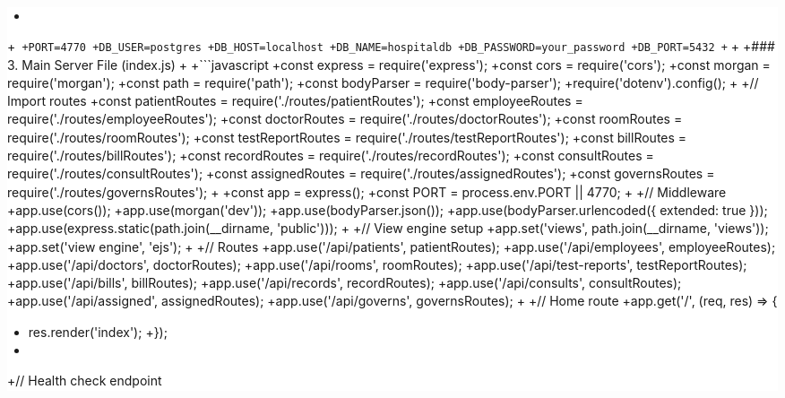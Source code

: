 +
+```
+PORT=4770
+DB_USER=postgres
+DB_HOST=localhost
+DB_NAME=hospitaldb
+DB_PASSWORD=your_password
+DB_PORT=5432
+```
+
+### 3. Main Server File (index.js)
+
+```javascript
+const express = require('express');
+const cors = require('cors');
+const morgan = require('morgan');
+const path = require('path');
+const bodyParser = require('body-parser');
+require('dotenv').config();
+
+// Import routes
+const patientRoutes = require('./routes/patientRoutes');
+const employeeRoutes = require('./routes/employeeRoutes');
+const doctorRoutes = require('./routes/doctorRoutes');
+const roomRoutes = require('./routes/roomRoutes');
+const testReportRoutes = require('./routes/testReportRoutes');
+const billRoutes = require('./routes/billRoutes');
+const recordRoutes = require('./routes/recordRoutes');
+const consultRoutes = require('./routes/consultRoutes');
+const assignedRoutes = require('./routes/assignedRoutes');
+const governsRoutes = require('./routes/governsRoutes');
+
+const app = express();
+const PORT = process.env.PORT || 4770;
+
+// Middleware
+app.use(cors());
+app.use(morgan('dev'));
+app.use(bodyParser.json());
+app.use(bodyParser.urlencoded({ extended: true }));
+app.use(express.static(path.join(__dirname, 'public')));
+
+// View engine setup
+app.set('views', path.join(__dirname, 'views'));
+app.set('view engine', 'ejs');
+
+// Routes
+app.use('/api/patients', patientRoutes);
+app.use('/api/employees', employeeRoutes);
+app.use('/api/doctors', doctorRoutes);
+app.use('/api/rooms', roomRoutes);
+app.use('/api/test-reports', testReportRoutes);
+app.use('/api/bills', billRoutes);
+app.use('/api/records', recordRoutes);
+app.use('/api/consults', consultRoutes);
+app.use('/api/assigned', assignedRoutes);
+app.use('/api/governs', governsRoutes);
+
+// Home route
+app.get('/', (req, res) => {
+  res.render('index');
   +});
+
+// Health check endpoint
